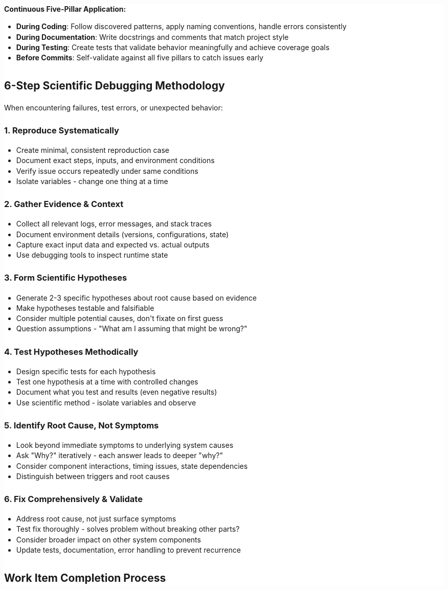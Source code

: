 **Continuous Five-Pillar Application:**
- **During Coding**: Follow discovered patterns, apply naming conventions, handle errors consistently
- **During Documentation**: Write docstrings and comments that match project style
- **During Testing**: Create tests that validate behavior meaningfully and achieve coverage goals
- **Before Commits**: Self-validate against all five pillars to catch issues early

## 6-Step Scientific Debugging Methodology

When encountering failures, test errors, or unexpected behavior:

### 1. Reproduce Systematically
- Create minimal, consistent reproduction case
- Document exact steps, inputs, and environment conditions
- Verify issue occurs repeatedly under same conditions
- Isolate variables - change one thing at a time

### 2. Gather Evidence & Context
- Collect all relevant logs, error messages, and stack traces
- Document environment details (versions, configurations, state)
- Capture exact input data and expected vs. actual outputs
- Use debugging tools to inspect runtime state

### 3. Form Scientific Hypotheses
- Generate 2-3 specific hypotheses about root cause based on evidence
- Make hypotheses testable and falsifiable
- Consider multiple potential causes, don't fixate on first guess
- Question assumptions - "What am I assuming that might be wrong?"

### 4. Test Hypotheses Methodically
- Design specific tests for each hypothesis
- Test one hypothesis at a time with controlled changes
- Document what you test and results (even negative results)
- Use scientific method - isolate variables and observe

### 5. Identify Root Cause, Not Symptoms
- Look beyond immediate symptoms to underlying system causes
- Ask "Why?" iteratively - each answer leads to deeper "why?"
- Consider component interactions, timing issues, state dependencies
- Distinguish between triggers and root causes

### 6. Fix Comprehensively & Validate
- Address root cause, not just surface symptoms
- Test fix thoroughly - solves problem without breaking other parts?
- Consider broader impact on other system components
- Update tests, documentation, error handling to prevent recurrence

## Work Item Completion Process
